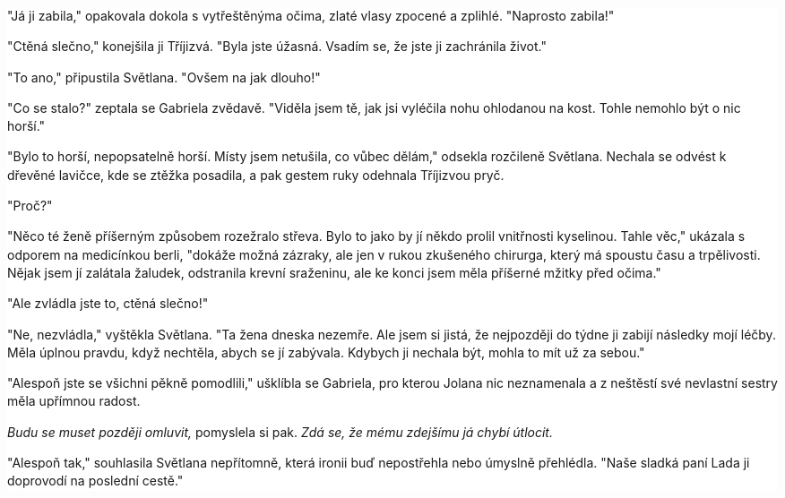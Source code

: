 "Já ji zabila," opakovala dokola s vytřeštěnýma očima, zlaté vlasy zpocené a zplihlé. "Naprosto zabila!"

"Ctěná slečno," konejšila ji Tříjizvá. "Byla jste úžasná. Vsadím se, že jste ji zachránila život."

"To ano," připustila Světlana. "Ovšem na jak dlouho!"

"Co se stalo?" zeptala se Gabriela zvědavě. "Viděla jsem tě, jak jsi vyléčila nohu ohlodanou na kost. Tohle nemohlo být o nic horší."

"Bylo to horší, nepopsatelně horší. Místy jsem netušila, co vůbec dělám," odsekla rozčileně Světlana. Nechala se odvést k dřevěné lavičce, kde se ztěžka posadila, a pak gestem ruky odehnala Tříjizvou pryč.

"Proč?"

"Něco té ženě příšerným způsobem rozežralo střeva. Bylo to jako by jí někdo prolil vnitřnosti kyselinou. Tahle věc," ukázala s odporem na medicínkou berli, "dokáže možná zázraky, ale jen v rukou zkušeného chirurga, který má spoustu času a trpělivosti. Nějak jsem jí zalátala žaludek, odstranila krevní sraženinu, ale ke konci jsem měla příšerné mžitky před očima."

"Ale zvládla jste to, ctěná slečno!"

"Ne, nezvládla," vyštěkla Světlana. "Ta žena dneska nezemře. Ale jsem si jistá, že nejpozději do týdne ji zabijí následky mojí léčby. Měla úplnou pravdu, když nechtěla, abych se jí zabývala. Kdybych ji nechala být, mohla to mít už za sebou."

"Alespoň jste se všichni pěkně pomodlili," ušklíbla se Gabriela, pro kterou Jolana nic neznamenala a z neštěstí své nevlastní sestry měla upřímnou radost.

*Budu se muset později omluvit,* pomyslela si pak. *Zdá se, že mému zdejšímu já chybí útlocit.*

"Alespoň tak," souhlasila Světlana nepřítomně, která ironii buď nepostřehla nebo úmyslně přehlédla. "Naše sladká paní Lada ji doprovodí na poslední cestě."